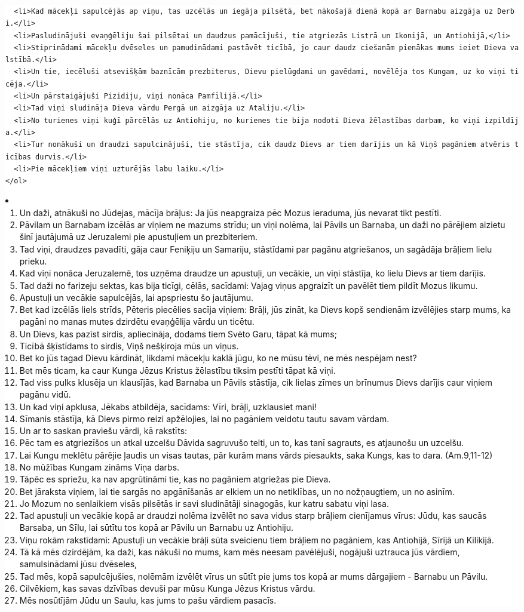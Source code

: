       <li>Kad mācekļi sapulcējās ap viņu, tas uzcēlās un iegāja pilsētā, bet nākošajā dienā kopā ar Barnabu aizgāja uz Derbi.</li>
      <li>Pasludinājuši evaņģēliju šai pilsētai un daudzus pamācījuši, tie atgriezās Listrā un Ikonijā, un Antiohijā,</li>
      <li>Stiprinādami mācekļu dvēseles un pamudinādami pastāvēt ticībā, jo caur daudz ciešanām pienākas mums ieiet Dieva valstībā.</li>
      <li>Un tie, iecēluši atsevišķām baznīcām prezbiterus, Dievu pielūgdami un gavēdami, novēlēja tos Kungam, uz ko viņi ticēja.</li>
      <li>Un pārstaigājuši Pizidiju, viņi nonāca Pamfīlijā.</li>
      <li>Tad viņi sludināja Dieva vārdu Pergā un aizgāja uz Ataliju.</li>
      <li>No turienes viņi kuģī pārcēlās uz Antiohiju, no kurienes tie bija nodoti Dieva žēlastības darbam, ko viņi izpildīja.</li>
      <li>Tur nonākuši un draudzi sapulcinājuši, tie stāstīja, cik daudz Dievs ar tiem darījis un kā Viņš pagāniem atvēris ticības durvis.</li>
      <li>Pie mācekļiem viņi uzturējās labu laiku.</li>
    </ol>
  </li>
  <li>
    <ol>
      <li>Un daži, atnākuši no Jūdejas, mācīja brāļus: Ja jūs neapgraiza pēc Mozus ieraduma, jūs nevarat tikt pestīti.</li>
      <li>Pāvilam un Barnabam izcēlās ar viņiem ne mazums strīdu; un viņi nolēma, lai Pāvils un Barnaba, un daži no pārējiem aizietu šinī jautājumā uz Jeruzalemi pie apustuļiem un prezbiteriem.</li>
      <li>Tad viņi, draudzes pavadīti, gāja caur Feniķiju un Samariju, stāstīdami par pagānu atgriešanos, un sagādāja brāļiem lielu prieku.</li>
      <li>Kad viņi nonāca Jeruzalemē, tos uzņēma draudze un apustuļi, un vecākie, un viņi stāstīja, ko lielu Dievs ar tiem darījis.</li>
      <li>Tad daži no farizeju sektas, kas bija ticīgi, cēlās, sacīdami: Vajag viņus apgraizīt un pavēlēt tiem pildīt Mozus likumu.</li>
      <li>Apustuļi un vecākie sapulcējās, lai apspriestu šo jautājumu.</li>
      <li>Bet kad izcēlās liels strīds, Pēteris piecēlies sacīja viņiem: Brāļi, jūs zināt, ka Dievs kopš sendienām izvēlējies starp mums, ka pagāni no manas mutes dzirdētu evaņģēlija vārdu un ticētu.</li>
      <li>Un Dievs, kas pazīst sirdis, apliecināja, dodams tiem Svēto Garu, tāpat kā mums;</li>
      <li>Ticībā šķīstīdams to sirdis, Viņš nešķiroja mūs un viņus.</li>
      <li>Bet ko jūs tagad Dievu kārdināt, likdami mācekļu kaklā jūgu, ko ne mūsu tēvi, ne mēs nespējam nest?</li>
      <li>Bet mēs ticam, ka caur Kunga Jēzus Kristus žēlastību tiksim pestīti tāpat kā viņi.</li>
      <li>Tad viss pulks klusēja un klausījās, kad Barnaba un Pāvils stāstīja, cik lielas zīmes un brīnumus Dievs darījis caur viņiem pagānu vidū.</li>
      <li>Un kad viņi apklusa, Jēkabs atbildēja, sacīdams: Vīri, brāļi, uzklausiet mani!</li>
      <li>Sīmanis stāstīja, kā Dievs pirmo reizi apžēlojies, lai no pagāniem veidotu tautu savam vārdam.</li>
      <li>Un ar to saskan praviešu vārdi, kā rakstīts:</li>
      <li>Pēc tam es atgriezīšos un atkal uzcelšu Dāvida sagruvušo telti, un to, kas tanī sagrauts, es atjaunošu un uzcelšu.</li>
      <li>Lai Kungu meklētu pārējie ļaudis un visas tautas, pār kurām mans vārds piesaukts, saka Kungs, kas to dara. (Am.9,11-12)</li>
      <li>No mūžības Kungam zināms Viņa darbs.</li>
      <li>Tāpēc es spriežu, ka nav apgrūtināmi tie, kas no pagāniem atgriežas pie Dieva.</li>
      <li>Bet jāraksta viņiem, lai tie sargās no apgānīšanās ar elkiem un no netiklības, un no nožņaugtiem, un no asinīm.</li>
      <li>Jo Mozum no senlaikiem visās pilsētās ir savi sludinātāji sinagogās, kur katru sabatu viņi lasa.</li>
      <li>Tad apustuļi un vecākie kopā ar draudzi nolēma izvēlēt no sava vidus starp brāļiem cienījamus vīrus: Jūdu, kas saucās Barsaba, un Sīlu, lai sūtītu tos kopā ar Pāvilu un Barnabu uz Antiohiju.</li>
      <li>Viņu rokām rakstīdami: Apustuļi un vecākie brāļi sūta sveicienu tiem brāļiem no pagāniem, kas Antiohijā, Sīrijā un Kilikijā.</li>
      <li>Tā kā mēs dzirdējām, ka daži, kas nākuši no mums, kam mēs neesam pavēlējuši, nogājuši uztrauca jūs vārdiem, samulsinādami jūsu dvēseles,</li>
      <li>Tad mēs, kopā sapulcējušies, nolēmām izvēlēt vīrus un sūtīt pie jums tos kopā ar mums dārgajiem - Barnabu un Pāvilu.</li>
      <li>Cilvēkiem, kas savas dzīvības devuši par mūsu Kunga Jēzus Kristus vārdu.</li>
      <li>Mēs nosūtījām Jūdu un Saulu, kas jums to pašu vārdiem pasacīs.</li>